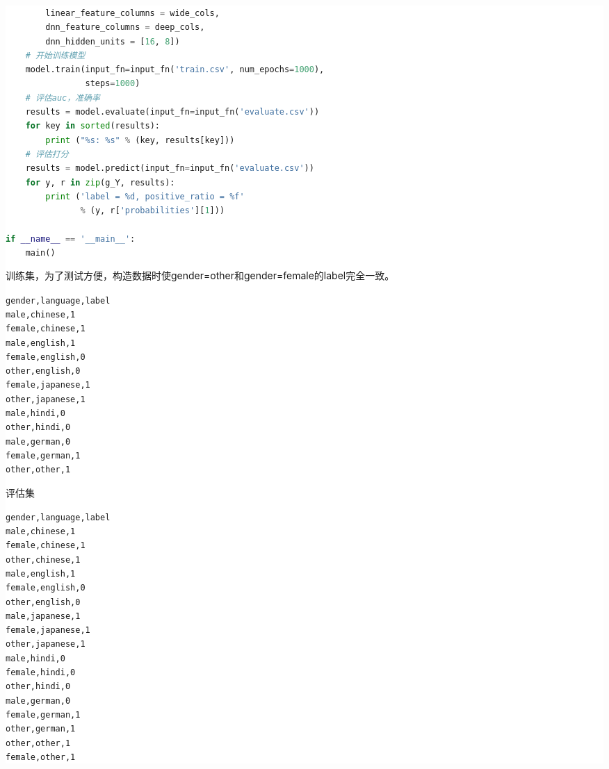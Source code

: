 ~~~python
        linear_feature_columns = wide_cols,
        dnn_feature_columns = deep_cols,
        dnn_hidden_units = [16, 8])
    # 开始训练模型
    model.train(input_fn=input_fn('train.csv', num_epochs=1000),
                steps=1000)
    # 评估auc，准确率
    results = model.evaluate(input_fn=input_fn('evaluate.csv'))
    for key in sorted(results):
        print ("%s: %s" % (key, results[key]))
    # 评估打分
    results = model.predict(input_fn=input_fn('evaluate.csv'))
    for y, r in zip(g_Y, results):
        print ('label = %d, positive_ratio = %f'
               % (y, r['probabilities'][1]))

if __name__ == '__main__':
    main()
~~~

训练集，为了测试方便，构造数据时使gender=other和gender=female的label完全一致。
~~~
gender,language,label
male,chinese,1
female,chinese,1
male,english,1
female,english,0
other,english,0
female,japanese,1
other,japanese,1
male,hindi,0
other,hindi,0
male,german,0
female,german,1
other,other,1
~~~

评估集
~~~
gender,language,label
male,chinese,1
female,chinese,1
other,chinese,1
male,english,1
female,english,0
other,english,0
male,japanese,1
female,japanese,1
other,japanese,1
male,hindi,0
female,hindi,0
other,hindi,0
male,german,0
female,german,1
other,german,1
other,other,1
female,other,1
~~~
